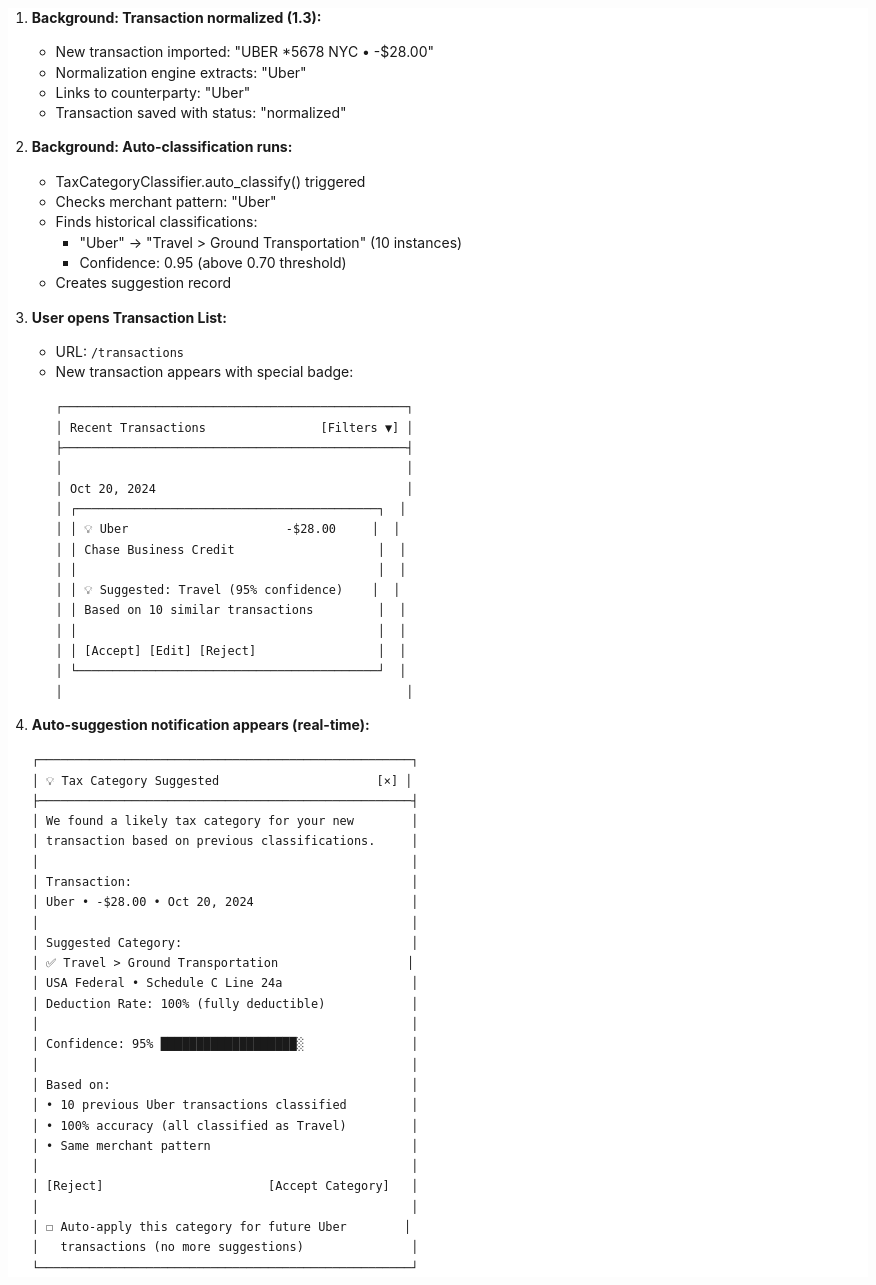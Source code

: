1. **Background: Transaction normalized (1.3):**
   - New transaction imported: "UBER *5678 NYC • -$28.00"
   - Normalization engine extracts: "Uber"
   - Links to counterparty: "Uber"
   - Transaction saved with status: "normalized"

2. **Background: Auto-classification runs:**
   - TaxCategoryClassifier.auto_classify() triggered
   - Checks merchant pattern: "Uber"
   - Finds historical classifications:
     - "Uber" → "Travel > Ground Transportation" (10 instances)
     - Confidence: 0.95 (above 0.70 threshold)
   - Creates suggestion record

3. **User opens Transaction List:**
   - URL: `/transactions`
   - New transaction appears with special badge:
     ```
     ┌────────────────────────────────────────────────┐
     │ Recent Transactions                [Filters ▼] │
     ├────────────────────────────────────────────────┤
     │                                                │
     │ Oct 20, 2024                                   │
     │ ┌──────────────────────────────────────────┐  │
     │ │ 💡 Uber                      -$28.00     │  │
     │ │ Chase Business Credit                    │  │
     │ │                                          │  │
     │ │ 💡 Suggested: Travel (95% confidence)    │  │
     │ │ Based on 10 similar transactions         │  │
     │ │                                          │  │
     │ │ [Accept] [Edit] [Reject]                 │  │
     │ └──────────────────────────────────────────┘  │
     │                                                │
     ```

4. **Auto-suggestion notification appears (real-time):**
   ```
   ┌────────────────────────────────────────────────────┐
   │ 💡 Tax Category Suggested                      [×] │
   ├────────────────────────────────────────────────────┤
   │ We found a likely tax category for your new        │
   │ transaction based on previous classifications.     │
   │                                                    │
   │ Transaction:                                       │
   │ Uber • -$28.00 • Oct 20, 2024                      │
   │                                                    │
   │ Suggested Category:                                │
   │ ✅ Travel > Ground Transportation                  │
   │ USA Federal • Schedule C Line 24a                  │
   │ Deduction Rate: 100% (fully deductible)            │
   │                                                    │
   │ Confidence: 95% ███████████████████░               │
   │                                                    │
   │ Based on:                                          │
   │ • 10 previous Uber transactions classified         │
   │ • 100% accuracy (all classified as Travel)         │
   │ • Same merchant pattern                            │
   │                                                    │
   │ [Reject]                       [Accept Category]   │
   │                                                    │
   │ ☐ Auto-apply this category for future Uber        │
   │   transactions (no more suggestions)               │
   └────────────────────────────────────────────────────┘
   ```
